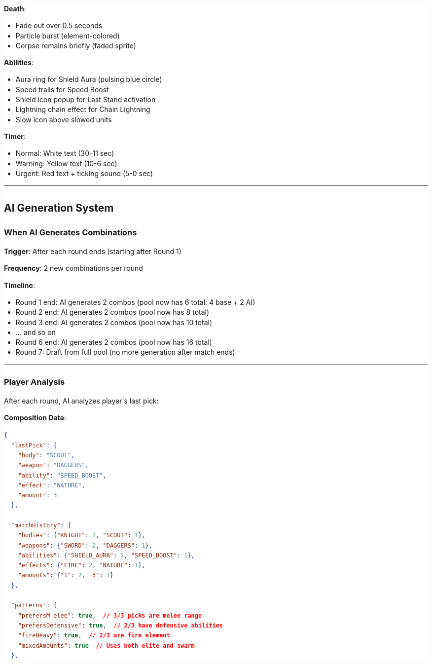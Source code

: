 **Death**:
- Fade out over 0.5 seconds
- Particle burst (element-colored)
- Corpse remains briefly (faded sprite)

**Abilities**:
- Aura ring for Shield Aura (pulsing blue circle)
- Speed trails for Speed Boost
- Shield icon popup for Last Stand activation
- Lightning chain effect for Chain Lightning
- Slow icon above slowed units

**Timer**:
- Normal: White text (30-11 sec)
- Warning: Yellow text (10-6 sec)
- Urgent: Red text + ticking sound (5-0 sec)

---

## AI Generation System

### When AI Generates Combinations

**Trigger**: After each round ends (starting after Round 1)

**Frequency**: 2 new combinations per round

**Timeline**:
- Round 1 end: AI generates 2 combos (pool now has 6 total: 4 base + 2 AI)
- Round 2 end: AI generates 2 combos (pool now has 8 total)
- Round 3 end: AI generates 2 combos (pool now has 10 total)
- ... and so on
- Round 6 end: AI generates 2 combos (pool now has 16 total)
- Round 7: Draft from full pool (no more generation after match ends)

---

### Player Analysis

After each round, AI analyzes player's last pick:

**Composition Data**:
```json
{
  "lastPick": {
    "body": "SCOUT",
    "weapon": "DAGGERS",
    "ability": "SPEED_BOOST",
    "effect": "NATURE",
    "amount": 3
  },
  
  "matchHistory": {
    "bodies": {"KNIGHT": 2, "SCOUT": 1},
    "weapons": {"SWORD": 2, "DAGGERS": 1},
    "abilities": {"SHIELD_AURA": 2, "SPEED_BOOST": 1},
    "effects": {"FIRE": 2, "NATURE": 1},
    "amounts": {"1": 2, "3": 1}
  },
  
  "patterns": {
    "prefersM elee": true,  // 3/3 picks are melee range
    "prefersDefensive": true,  // 2/3 have defensive abilities
    "fireHeavy": true,  // 2/3 are fire element
    "mixedAmounts": true  // Uses both elite and swarm
  },
```